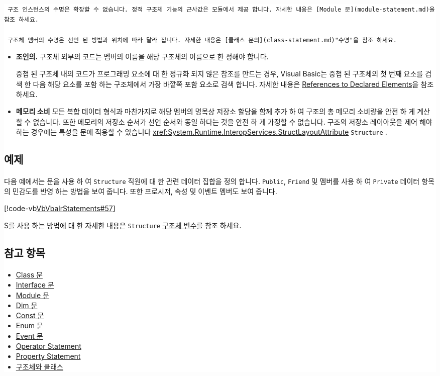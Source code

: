      구조 인스턴스의 수명은 확장할 수 없습니다. 정적 구조체 기능의 근사값은 모듈에서 제공 합니다. 자세한 내용은 [Module 문](module-statement.md)을 참조 하세요.

     구조체 멤버의 수명은 선언 된 방법과 위치에 따라 달라 집니다. 자세한 내용은 [클래스 문의](class-statement.md)"수명"을 참조 하세요.

- **조인의.** 구조체 외부의 코드는 멤버의 이름을 해당 구조체의 이름으로 한 정해야 합니다.

     중첩 된 구조체 내의 코드가 프로그래밍 요소에 대 한 정규화 되지 않은 참조를 만드는 경우, Visual Basic는 중첩 된 구조체의 첫 번째 요소를 검색 한 다음 해당 요소를 포함 하는 구조체에서 가장 바깥쪽 포함 요소로 검색 합니다. 자세한 내용은 [References to Declared Elements](../../programming-guide/language-features/declared-elements/references-to-declared-elements.md)을 참조하세요.

- **메모리 소비** 모든 복합 데이터 형식과 마찬가지로 해당 멤버의 명목상 저장소 할당을 함께 추가 하 여 구조의 총 메모리 소비량을 안전 하 게 계산할 수 없습니다. 또한 메모리의 저장소 순서가 선언 순서와 동일 하다는 것을 안전 하 게 가정할 수 없습니다. 구조의 저장소 레이아웃을 제어 해야 하는 경우에는 특성을 문에 적용할 수 있습니다 <xref:System.Runtime.InteropServices.StructLayoutAttribute> `Structure` .

## <a name="example"></a>예제

다음 예에서는 문을 사용 하 여 `Structure` 직원에 대 한 관련 데이터 집합을 정의 합니다. `Public`, `Friend` 및 멤버를 사용 하 여 `Private` 데이터 항목의 민감도를 반영 하는 방법을 보여 줍니다. 또한 프로시저, 속성 및 이벤트 멤버도 보여 줍니다.

[!code-vb[VbVbalrStatements#57](~/samples/snippets/visualbasic/VS_Snippets_VBCSharp/VbVbalrStatements/VB/Class1.vb#57)]

S를 사용 하는 방법에 대 한 자세한 내용은 `Structure` [구조체 변수](../../programming-guide/language-features/data-types/structure-variables.md)를 참조 하세요.

## <a name="see-also"></a>참고 항목

- [Class 문](class-statement.md)
- [Interface 문](interface-statement.md)
- [Module 문](module-statement.md)
- [Dim 문](dim-statement.md)
- [Const 문](const-statement.md)
- [Enum 문](enum-statement.md)
- [Event 문](event-statement.md)
- [Operator Statement](operator-statement.md)
- [Property Statement](property-statement.md)
- [구조체와 클래스](../../programming-guide/language-features/data-types/structures-and-classes.md)
